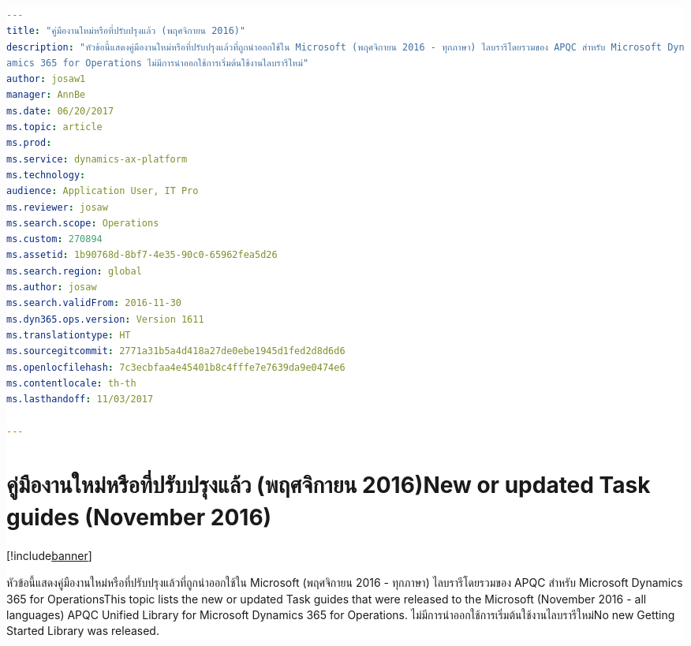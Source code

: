 ```yaml
---
title: "คู่มืองานใหม่หรือที่ปรับปรุงแล้ว (พฤศจิกายน 2016)"
description: "หัวข้อนี้แสดงคู่มืองานใหม่หรือที่ปรับปรุงแล้วที่ถูกนำออกใช้ใน Microsoft (พฤศจิกายน 2016 - ทุกภาษา) ไลบรารีโดยรวมของ APQC สำหรับ Microsoft Dynamics 365 for Operations ไม่มีการนำออกใช้การเริ่มต้นใช้งานไลบรารีใหม่"
author: josaw1
manager: AnnBe
ms.date: 06/20/2017
ms.topic: article
ms.prod: 
ms.service: dynamics-ax-platform
ms.technology: 
audience: Application User, IT Pro
ms.reviewer: josaw
ms.search.scope: Operations
ms.custom: 270894
ms.assetid: 1b90768d-8bf7-4e35-90c0-65962fea5d26
ms.search.region: global
ms.author: josaw
ms.search.validFrom: 2016-11-30
ms.dyn365.ops.version: Version 1611
ms.translationtype: HT
ms.sourcegitcommit: 2771a31b5a4d418a27de0ebe1945d1fed2d8d6d6
ms.openlocfilehash: 7c3ecbfaa4e45401b8c4fffe7e7639da9e0474e6
ms.contentlocale: th-th
ms.lasthandoff: 11/03/2017

---
```


# <a name="new-or-updated-task-guides-november-2016"></a><span data-ttu-id="6c23f-104">คู่มืองานใหม่หรือที่ปรับปรุงแล้ว (พฤศจิกายน 2016)</span><span class="sxs-lookup"><span data-stu-id="6c23f-104">New or updated Task guides (November 2016)</span></span>

[!include[banner](../includes/banner.md)]


<span data-ttu-id="6c23f-105">หัวข้อนี้แสดงคู่มืองานใหม่หรือที่ปรับปรุงแล้วที่ถูกนำออกใช้ใน Microsoft (พฤศจิกายน 2016 - ทุกภาษา) ไลบรารีโดยรวมของ APQC สำหรับ Microsoft Dynamics 365 for Operations</span><span class="sxs-lookup"><span data-stu-id="6c23f-105">This topic lists the new or updated Task guides that were released to the Microsoft (November 2016 - all languages) APQC Unified Library for Microsoft Dynamics 365 for Operations.</span></span> <span data-ttu-id="6c23f-106">ไม่มีการนำออกใช้การเริ่มต้นใช้งานไลบรารีใหม่</span><span class="sxs-lookup"><span data-stu-id="6c23f-106">No new Getting Started Library was released.</span></span>

